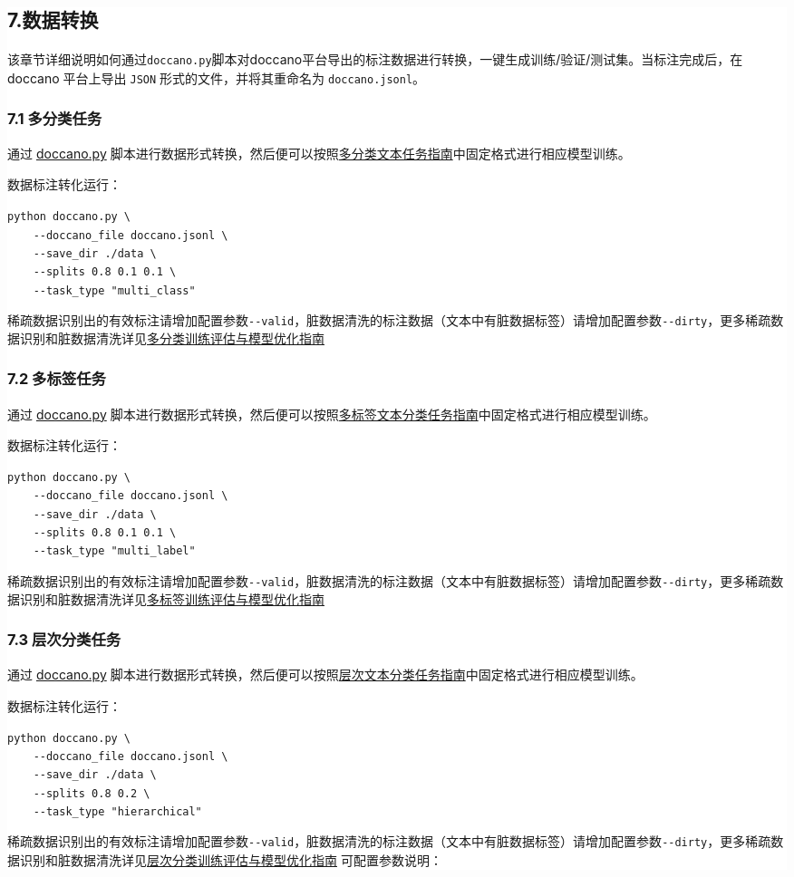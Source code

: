 ## 7.数据转换

该章节详细说明如何通过`doccano.py`脚本对doccano平台导出的标注数据进行转换，一键生成训练/验证/测试集。当标注完成后，在 doccano 平台上导出 `JSON` 形式的文件，并将其重命名为 `doccano.jsonl`。


### 7.1 多分类任务
通过 [doccano.py](./doccano.py) 脚本进行数据形式转换，然后便可以按照[多分类文本任务指南](multi_class/README.md)中固定格式进行相应模型训练。

数据标注转化运行：

```shell
python doccano.py \
    --doccano_file doccano.jsonl \
    --save_dir ./data \
    --splits 0.8 0.1 0.1 \
    --task_type "multi_class"
```

稀疏数据识别出的有效标注请增加配置参数`--valid`，脏数据清洗的标注数据（文本中有脏数据标签）请增加配置参数`--dirty`，更多稀疏数据识别和脏数据清洗详见[多分类训练评估与模型优化指南](multi_class/analysis/README.md)

### 7.2 多标签任务
通过 [doccano.py](./doccano.py) 脚本进行数据形式转换，然后便可以按照[多标签文本分类任务指南](multi_label/README.md)中固定格式进行相应模型训练。

数据标注转化运行：

```shell
python doccano.py \
    --doccano_file doccano.jsonl \
    --save_dir ./data \
    --splits 0.8 0.1 0.1 \
    --task_type "multi_label"
```

稀疏数据识别出的有效标注请增加配置参数`--valid`，脏数据清洗的标注数据（文本中有脏数据标签）请增加配置参数`--dirty`，更多稀疏数据识别和脏数据清洗详见[多标签训练评估与模型优化指南](multi_label/analysis/README.md)

### 7.3 层次分类任务

通过 [doccano.py](./doccano.py) 脚本进行数据形式转换，然后便可以按照[层次文本分类任务指南](hierarchical/README.md)中固定格式进行相应模型训练。

数据标注转化运行：

```shell
python doccano.py \
    --doccano_file doccano.jsonl \
    --save_dir ./data \
    --splits 0.8 0.2 \
    --task_type "hierarchical"
```

稀疏数据识别出的有效标注请增加配置参数`--valid`，脏数据清洗的标注数据（文本中有脏数据标签）请增加配置参数`--dirty`，更多稀疏数据识别和脏数据清洗详见[层次分类训练评估与模型优化指南](hierarchical/analysis/README.md)
可配置参数说明：

